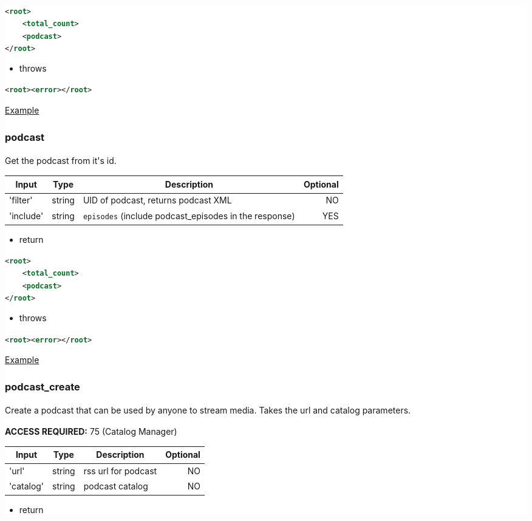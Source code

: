 ```XML
<root>
    <total_count>
    <podcast>
</root>
```

* throws

```XML
<root><error></root>
```

[Example](https://raw.githubusercontent.com/ampache/python3-ampache/api6/docs/xml-responses/podcasts.xml)

### podcast

Get the podcast from it's id.

| Input     | Type   | Description                                           | Optional |
|-----------|--------|-------------------------------------------------------|---------:|
| 'filter'  | string | UID of podcast, returns podcast XML                   |       NO |
| 'include' | string | `episodes` (include podcast_episodes in the response) |      YES |

* return

```XML
<root>
    <total_count>
    <podcast>
</root>
```

* throws

```XML
<root><error></root>
```

[Example](https://raw.githubusercontent.com/ampache/python3-ampache/api6/docs/xml-responses/podcast.xml)

### podcast_create

Create a podcast that can be used by anyone to stream media.
Takes the url and catalog parameters.

**ACCESS REQUIRED:** 75 (Catalog Manager)

| Input     | Type   | Description         | Optional |
|-----------|--------|---------------------|---------:|
| 'url'     | string | rss url for podcast |       NO |
| 'catalog' | string | podcast catalog     |       NO |

* return
